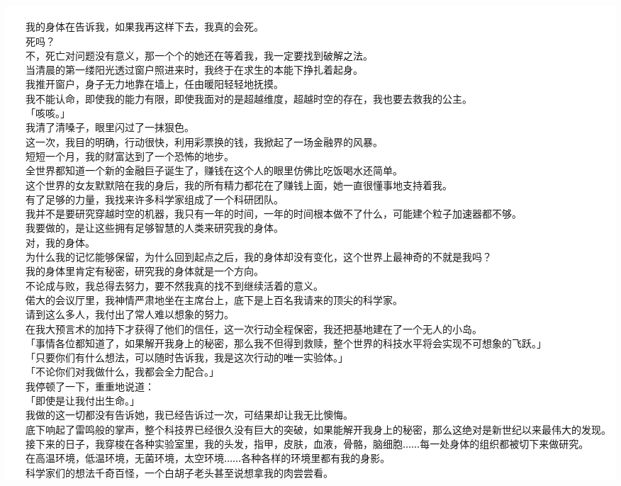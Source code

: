 <br>   
&emsp;&emsp;我的身体在告诉我，如果我再这样下去，我真的会死。  
<br>   
&emsp;&emsp;死吗？   
<br>   
&emsp;&emsp;不，死亡对问题没有意义，那一个个的她还在等着我，我一定要找到破解之法。  
<br>   
&emsp;&emsp;当清晨的第一缕阳光透过窗户照进来时，我终于在求生的本能下挣扎着起身。  
<br>   
&emsp;&emsp;我推开窗户，身子无力地靠在墙上，任由暖阳轻轻地抚摸。  
<br>   
&emsp;&emsp;我不能认命，即使我的能力有限，即使我面对的是超越维度，超越时空的存在，我也要去救我的公主。  
<br>   
&emsp;&emsp;「咳咳。」  
<br>   
&emsp;&emsp;我清了清嗓子，眼里闪过了一抹狠色。  
<br>   
&emsp;&emsp;这一次，我目的明确，行动很快，利用彩票换的钱，我掀起了一场金融界的风暴。  
<br>   
&emsp;&emsp;短短一个月，我的财富达到了一个恐怖的地步。  
<br>   
&emsp;&emsp;全世界都知道一个新的金融巨子诞生了，赚钱在这个人的眼里仿佛比吃饭喝水还简单。  
<br>   
&emsp;&emsp;这个世界的女友默默陪在我的身后，我的所有精力都花在了赚钱上面，她一直很懂事地支持着我。  
<br>   
&emsp;&emsp;有了足够的力量，我找来许多科学家组成了一个科研团队。  
<br>   
&emsp;&emsp;我并不是要研究穿越时空的机器，我只有一年的时间，一年的时间根本做不了什么，可能建个粒子加速器都不够。  
<br>   
&emsp;&emsp;我要做的，是让这些拥有足够智慧的人类来研究我的身体。  
<br>   
&emsp;&emsp;对，我的身体。  
<br>   
&emsp;&emsp;为什么我的记忆能够保留，为什么回到起点之后，我的身体却没有变化，这个世界上最神奇的不就是我吗？  
<br>   
&emsp;&emsp;我的身体里肯定有秘密，研究我的身体就是一个方向。  
<br>   
&emsp;&emsp;不论成与败，我总得去努力，要不然我真的找不到继续活着的意义。  
<br>   
&emsp;&emsp;偌大的会议厅里，我神情严肃地坐在主席台上，底下是上百名我请来的顶尖的科学家。  
<br>   
&emsp;&emsp;请到这么多人，我付出了常人难以想象的努力。  
<br>   
&emsp;&emsp;在我大预言术的加持下才获得了他们的信任，这一次行动全程保密，我还把基地建在了一个无人的小岛。  
<br>   
&emsp;&emsp;「事情各位都知道了，如果解开我身上的秘密，那么我不但得到救赎，整个世界的科技水平将会实现不可想象的飞跃。」  
<br>   
&emsp;&emsp;「只要你们有什么想法，可以随时告诉我，我是这次行动的唯一实验体。」  
<br>   
&emsp;&emsp;「不论你们对我做什么，我都会全力配合。」  
<br>   
&emsp;&emsp;我停顿了一下，重重地说道：  
<br>   
&emsp;&emsp;「即使是让我付出生命。」  
<br>   
&emsp;&emsp;我做的这一切都没有告诉她，我已经告诉过一次，可结果却让我无比懊悔。  
<br>   
&emsp;&emsp;底下响起了雷鸣般的掌声，整个科技界已经很久没有巨大的突破，如果能解开我身上的秘密，那么这绝对是新世纪以来最伟大的发现。  
<br>   
&emsp;&emsp;接下来的日子，我穿梭在各种实验室里，我的头发，指甲，皮肤，血液，骨骼，脑细胞……每一处身体的组织都被切下来做研究。  
<br>   
&emsp;&emsp;在高温环境，低温环境，无菌环境，太空环境……各种各样的环境里都有我的身影。  
<br>   
&emsp;&emsp;科学家们的想法千奇百怪，一个白胡子老头甚至说想拿我的肉尝尝看。  